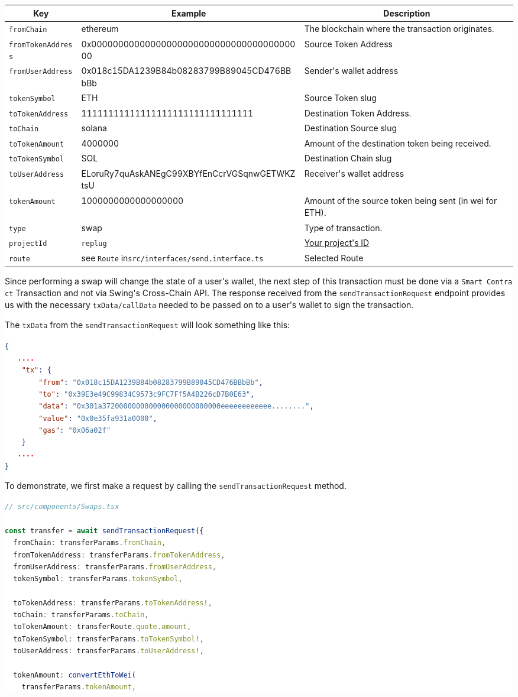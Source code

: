 | Key                | Example                                          | Description                                             |
| ------------------ | ------------------------------------------------ | ------------------------------------------------------- |
| `fromChain`        | ethereum                                         | The blockchain where the transaction originates.        |
| `fromTokenAddress` | 0x0000000000000000000000000000000000000000       | Source Token Address                                    |
| `fromUserAddress`  | 0x018c15DA1239B84b08283799B89045CD476BBbBb       | Sender's wallet address                                 |
| `tokenSymbol`      | ETH                                              | Source Token slug                                       |
| `toTokenAddress`   | 11111111111111111111111111111111                 | Destination Token Address.                              |
| `toChain`          | solana                                           | Destination Source slug                                 |
| `toTokenAmount`    | 4000000                                          | Amount of the destination token being received.         |
| `toTokenSymbol`    | SOL                                              | Destination Chain slug                                  |
| `toUserAddress`    | ELoruRy7quAskANEgC99XBYfEnCcrVGSqnwGETWKZtsU     | Receiver's wallet address                               |
| `tokenAmount`      | 1000000000000000000                              | Amount of the source token being sent (in wei for ETH). |
| `type`             | swap                                             | Type of transaction.                                    |
| `projectId`        | `replug`                                         | [Your project's ID](https://platform.swing.xyz/)        |
| `route`            | see `Route` in`src/interfaces/send.interface.ts` | Selected Route                                          |

Since performing a swap will change the state of a user's wallet, the next step of this transaction must be done via a `Smart Contract` Transaction and not via Swing's Cross-Chain API. The response received from the `sendTransactionRequest` endpoint provides us with the necessary `txData/callData` needed to be passed on to a user's wallet to sign the transaction.

The `txData` from the `sendTransactionRequest` will look something like this:

```json
{
   ....
    "tx": {
        "from": "0x018c15DA1239B84b08283799B89045CD476BBbBb",
        "to": "0x39E3e49C99834C9573c9FC7Ff5A4B226cD7B0E63",
        "data": "0x301a3720000000000000000000000000eeeeeeeeeeee........",
        "value": "0x0e35fa931a0000",
        "gas": "0x06a02f"
    }
   ....
}

```

To demonstrate, we first make a request by calling the `sendTransactionRequest` method.

```typescript
// src/components/Swaps.tsx

const transfer = await sendTransactionRequest({
  fromChain: transferParams.fromChain,
  fromTokenAddress: transferParams.fromTokenAddress,
  fromUserAddress: transferParams.fromUserAddress,
  tokenSymbol: transferParams.tokenSymbol,

  toTokenAddress: transferParams.toTokenAddress!,
  toChain: transferParams.toChain,
  toTokenAmount: transferRoute.quote.amount,
  toTokenSymbol: transferParams.toTokenSymbol!,
  toUserAddress: transferParams.toUserAddress!,

  tokenAmount: convertEthToWei(
    transferParams.tokenAmount,
```